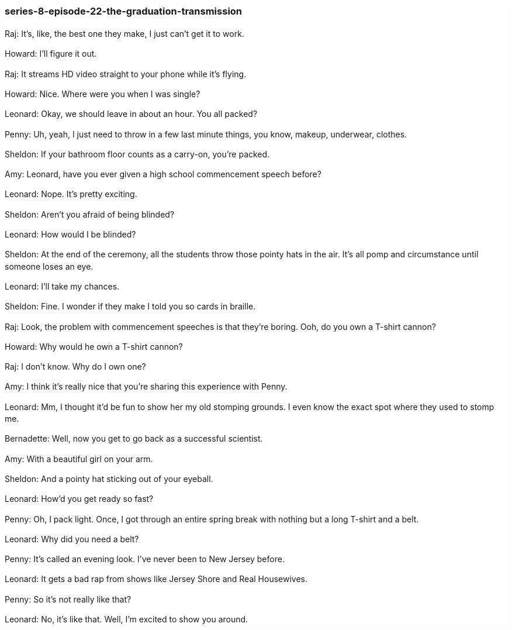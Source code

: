 ### series-8-episode-22-the-graduation-transmission
Raj: It’s, like, the best one they make, I just can’t get it to work.

Howard: I’ll figure it out.

Raj: It streams HD video straight to your phone while it’s flying.

Howard: Nice. Where were you when I was single?

Leonard: Okay, we should leave in about an hour. You all packed?

Penny: Uh, yeah, I just need to throw in a few last minute things, you know, makeup, underwear, clothes.

Sheldon: If your bathroom floor counts as a carry-on, you’re packed.

Amy: Leonard, have you ever given a high school commencement speech before?

Leonard: Nope. It’s pretty exciting.

Sheldon: Aren’t you afraid of being blinded?

Leonard: How would I be blinded?

Sheldon: At the end of the ceremony, all the students throw those pointy hats in the air. It’s all pomp and circumstance until someone loses an eye.

Leonard: I’ll take my chances.

Sheldon: Fine. I wonder if they make I told you so cards in braille.

Raj: Look, the problem with commencement speeches is that they’re boring. Ooh, do you own a T-shirt cannon?

Howard: Why would he own a T-shirt cannon?

Raj: I don’t know. Why do I own one?

Amy: I think it’s really nice that you’re sharing this experience with Penny.

Leonard: Mm, I thought it’d be fun to show her my old stomping grounds. I even know the exact spot where they used to stomp me.

Bernadette: Well, now you get to go back as a successful scientist.

Amy: With a beautiful girl on your arm.

Sheldon: And a pointy hat sticking out of your eyeball.

Leonard: How’d you get ready so fast?

Penny: Oh, I pack light. Once, I got through an entire spring break with nothing but a long T-shirt and a belt.

Leonard: Why did you need a belt?

Penny: It’s called an evening look. I’ve never been to New Jersey before.

Leonard: It gets a bad rap from shows like Jersey Shore and Real Housewives.

Penny: So it’s not really like that?

Leonard: No, it’s like that. Well, I’m excited to show you around.
